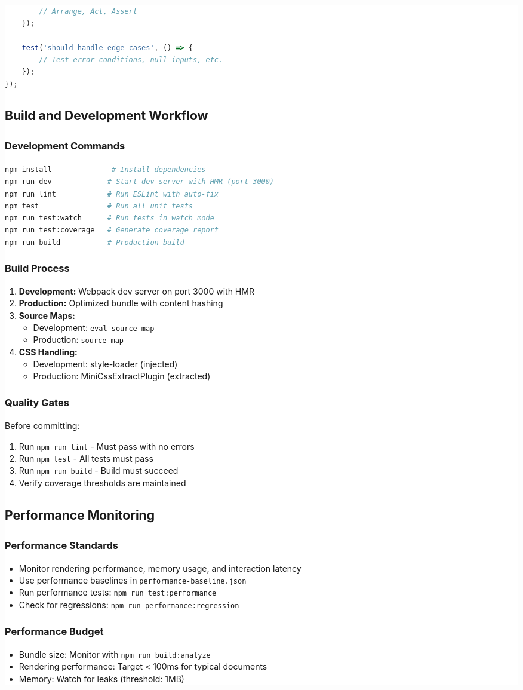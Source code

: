 ```javascript
        // Arrange, Act, Assert
    });
    
    test('should handle edge cases', () => {
        // Test error conditions, null inputs, etc.
    });
});
```

## Build and Development Workflow

### Development Commands
```bash
npm install              # Install dependencies
npm run dev             # Start dev server with HMR (port 3000)
npm run lint            # Run ESLint with auto-fix
npm test                # Run all unit tests
npm run test:watch      # Run tests in watch mode
npm run test:coverage   # Generate coverage report
npm run build           # Production build
```

### Build Process
1. **Development:** Webpack dev server on port 3000 with HMR
2. **Production:** Optimized bundle with content hashing
3. **Source Maps:** 
   - Development: `eval-source-map`
   - Production: `source-map`
4. **CSS Handling:**
   - Development: style-loader (injected)
   - Production: MiniCssExtractPlugin (extracted)

### Quality Gates
Before committing:
1. Run `npm run lint` - Must pass with no errors
2. Run `npm test` - All tests must pass
3. Run `npm run build` - Build must succeed
4. Verify coverage thresholds are maintained

## Performance Monitoring

### Performance Standards
- Monitor rendering performance, memory usage, and interaction latency
- Use performance baselines in `performance-baseline.json`
- Run performance tests: `npm run test:performance`
- Check for regressions: `npm run performance:regression`

### Performance Budget
- Bundle size: Monitor with `npm run build:analyze`
- Rendering performance: Target < 100ms for typical documents
- Memory: Watch for leaks (threshold: 1MB)
